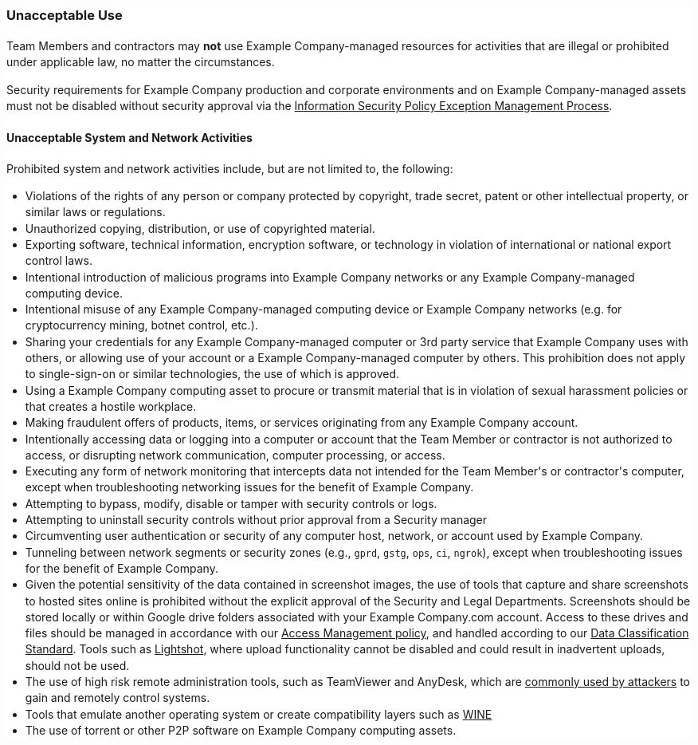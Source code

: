 ### Unacceptable Use

Team Members and contractors may **not** use Example Company-managed resources for activities that are illegal or prohibited under applicable law, no matter the circumstances.

Security requirements for Example Company production and corporate environments and on Example Company-managed assets must not be disabled without security approval via the [Information Security Policy Exception Management Process](/handbook/security/controlled-document-procedure/#exceptions).

#### Unacceptable System and Network Activities

Prohibited system and network activities include, but are not limited to, the following:

- Violations of the rights of any person or company protected by copyright, trade secret, patent or other intellectual property, or similar laws or regulations.
- Unauthorized copying, distribution, or use of copyrighted material.
- Exporting software, technical information, encryption software, or technology in violation of international or national export control laws.
- Intentional introduction of malicious programs into Example Company networks or any Example Company-managed computing device.
- Intentional misuse of any Example Company-managed computing device or Example Company networks (e.g. for cryptocurrency mining, botnet control, etc.).
- Sharing your credentials for any Example Company-managed computer or 3rd party service that Example Company uses with others, or allowing use of your account or a Example Company-managed computer by others. This prohibition does not apply to single-sign-on or similar technologies, the use of which is approved.
- Using a Example Company computing asset to procure or transmit material that is in violation of sexual harassment policies or that creates a hostile workplace.
- Making fraudulent offers of products, items, or services originating from any Example Company account.
- Intentionally accessing data or logging into a computer or account that the Team Member or contractor is not authorized to access, or disrupting network communication, computer processing, or access.
- Executing any form of network monitoring that intercepts data not intended for the Team Member's or contractor's computer, except when troubleshooting networking issues for the benefit of Example Company.
- Attempting to bypass, modify, disable or tamper with security controls or logs.
- Attempting to uninstall security controls without prior approval from a Security manager
- Circumventing user authentication or security of any computer host, network, or account used by Example Company.
- Tunneling between network segments or security zones (e.g., `gprd`, `gstg`, `ops`, `ci`, `ngrok`), except when troubleshooting issues for the benefit of Example Company.
- Given the potential sensitivity of the data contained in screenshot images, the use of tools that capture and share screenshots to hosted sites online is prohibited without the explicit approval of the Security and Legal Departments.  Screenshots should be stored locally or within Google drive folders associated with your Example Company.com account. Access to these drives and files should be managed in accordance with our [Access Management policy](/handbook/security/access-management-policy/), and handled according to our [Data Classification Standard](/handbook/security/data-classification-standard/). Tools such as [Lightshot](https://app.prntscr.com/en/index.html), where upload functionality cannot be disabled and could result in inadvertent uploads, should not be used.
- The use of high risk remote administration tools, such as TeamViewer and AnyDesk, which are [commonly used by attackers](https://attack.mitre.org/techniques/T1219/) to gain and remotely control systems.
- Tools that emulate another operating system or create compatibility layers such as [WINE](https://www.winehq.org/)
- The use of torrent or other P2P software on Example Company computing assets.
